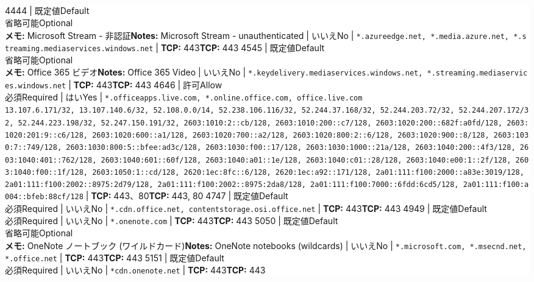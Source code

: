 <span data-ttu-id="b7ee5-313">44</span><span class="sxs-lookup"><span data-stu-id="b7ee5-313">44</span></span> | <span data-ttu-id="b7ee5-314">既定値</span><span class="sxs-lookup"><span data-stu-id="b7ee5-314">Default</span></span><BR><span data-ttu-id="b7ee5-315">省略可能</span><span class="sxs-lookup"><span data-stu-id="b7ee5-315">Optional</span></span><BR><span data-ttu-id="b7ee5-316">**メモ:** Microsoft Stream - 非認証</span><span class="sxs-lookup"><span data-stu-id="b7ee5-316">**Notes:** Microsoft Stream - unauthenticated</span></span> | <span data-ttu-id="b7ee5-317">いいえ</span><span class="sxs-lookup"><span data-stu-id="b7ee5-317">No</span></span> | `*.azureedge.net, *.media.azure.net, *.streaming.mediaservices.windows.net` | <span data-ttu-id="b7ee5-318">**TCP:** 443</span><span class="sxs-lookup"><span data-stu-id="b7ee5-318">**TCP:** 443</span></span>
<span data-ttu-id="b7ee5-319">45</span><span class="sxs-lookup"><span data-stu-id="b7ee5-319">45</span></span> | <span data-ttu-id="b7ee5-320">既定値</span><span class="sxs-lookup"><span data-stu-id="b7ee5-320">Default</span></span><BR><span data-ttu-id="b7ee5-321">省略可能</span><span class="sxs-lookup"><span data-stu-id="b7ee5-321">Optional</span></span><BR><span data-ttu-id="b7ee5-322">**メモ:** Office 365 ビデオ</span><span class="sxs-lookup"><span data-stu-id="b7ee5-322">**Notes:** Office 365 Video</span></span> | <span data-ttu-id="b7ee5-323">いいえ</span><span class="sxs-lookup"><span data-stu-id="b7ee5-323">No</span></span> | `*.keydelivery.mediaservices.windows.net, *.streaming.mediaservices.windows.net` | <span data-ttu-id="b7ee5-324">**TCP:** 443</span><span class="sxs-lookup"><span data-stu-id="b7ee5-324">**TCP:** 443</span></span>
<span data-ttu-id="b7ee5-325">46</span><span class="sxs-lookup"><span data-stu-id="b7ee5-325">46</span></span> | <span data-ttu-id="b7ee5-326">許可</span><span class="sxs-lookup"><span data-stu-id="b7ee5-326">Allow</span></span><BR><span data-ttu-id="b7ee5-327">必須</span><span class="sxs-lookup"><span data-stu-id="b7ee5-327">Required</span></span> | <span data-ttu-id="b7ee5-328">はい</span><span class="sxs-lookup"><span data-stu-id="b7ee5-328">Yes</span></span> | `*.officeapps.live.com, *.online.office.com, office.live.com`<BR>`13.107.6.171/32, 13.107.140.6/32, 52.108.0.0/14, 52.238.106.116/32, 52.244.37.168/32, 52.244.203.72/32, 52.244.207.172/32, 52.244.223.198/32, 52.247.150.191/32, 2603:1010:2::cb/128, 2603:1010:200::c7/128, 2603:1020:200::682f:a0fd/128, 2603:1020:201:9::c6/128, 2603:1020:600::a1/128, 2603:1020:700::a2/128, 2603:1020:800:2::6/128, 2603:1020:900::8/128, 2603:1030:7::749/128, 2603:1030:800:5::bfee:ad3c/128, 2603:1030:f00::17/128, 2603:1030:1000::21a/128, 2603:1040:200::4f3/128, 2603:1040:401::762/128, 2603:1040:601::60f/128, 2603:1040:a01::1e/128, 2603:1040:c01::28/128, 2603:1040:e00:1::2f/128, 2603:1040:f00::1f/128, 2603:1050:1::cd/128, 2620:1ec:8fc::6/128, 2620:1ec:a92::171/128, 2a01:111:f100:2000::a83e:3019/128, 2a01:111:f100:2002::8975:2d79/128, 2a01:111:f100:2002::8975:2da8/128, 2a01:111:f100:7000::6fdd:6cd5/128, 2a01:111:f100:a004::bfeb:88cf/128` | <span data-ttu-id="b7ee5-329">**TCP:** 443、80</span><span class="sxs-lookup"><span data-stu-id="b7ee5-329">**TCP:** 443, 80</span></span>
<span data-ttu-id="b7ee5-330">47</span><span class="sxs-lookup"><span data-stu-id="b7ee5-330">47</span></span> | <span data-ttu-id="b7ee5-331">既定値</span><span class="sxs-lookup"><span data-stu-id="b7ee5-331">Default</span></span><BR><span data-ttu-id="b7ee5-332">必須</span><span class="sxs-lookup"><span data-stu-id="b7ee5-332">Required</span></span> | <span data-ttu-id="b7ee5-333">いいえ</span><span class="sxs-lookup"><span data-stu-id="b7ee5-333">No</span></span> | `*.cdn.office.net, contentstorage.osi.office.net` | <span data-ttu-id="b7ee5-334">**TCP:** 443</span><span class="sxs-lookup"><span data-stu-id="b7ee5-334">**TCP:** 443</span></span>
<span data-ttu-id="b7ee5-335">49</span><span class="sxs-lookup"><span data-stu-id="b7ee5-335">49</span></span> | <span data-ttu-id="b7ee5-336">既定値</span><span class="sxs-lookup"><span data-stu-id="b7ee5-336">Default</span></span><BR><span data-ttu-id="b7ee5-337">必須</span><span class="sxs-lookup"><span data-stu-id="b7ee5-337">Required</span></span> | <span data-ttu-id="b7ee5-338">いいえ</span><span class="sxs-lookup"><span data-stu-id="b7ee5-338">No</span></span> | `*.onenote.com` | <span data-ttu-id="b7ee5-339">**TCP:** 443</span><span class="sxs-lookup"><span data-stu-id="b7ee5-339">**TCP:** 443</span></span>
<span data-ttu-id="b7ee5-340">50</span><span class="sxs-lookup"><span data-stu-id="b7ee5-340">50</span></span> | <span data-ttu-id="b7ee5-341">既定値</span><span class="sxs-lookup"><span data-stu-id="b7ee5-341">Default</span></span><BR><span data-ttu-id="b7ee5-342">省略可能</span><span class="sxs-lookup"><span data-stu-id="b7ee5-342">Optional</span></span><BR><span data-ttu-id="b7ee5-343">**メモ:** OneNote ノートブック (ワイルドカード)</span><span class="sxs-lookup"><span data-stu-id="b7ee5-343">**Notes:** OneNote notebooks (wildcards)</span></span> | <span data-ttu-id="b7ee5-344">いいえ</span><span class="sxs-lookup"><span data-stu-id="b7ee5-344">No</span></span> | `*.microsoft.com, *.msecnd.net, *.office.net` | <span data-ttu-id="b7ee5-345">**TCP:** 443</span><span class="sxs-lookup"><span data-stu-id="b7ee5-345">**TCP:** 443</span></span>
<span data-ttu-id="b7ee5-346">51</span><span class="sxs-lookup"><span data-stu-id="b7ee5-346">51</span></span> | <span data-ttu-id="b7ee5-347">既定値</span><span class="sxs-lookup"><span data-stu-id="b7ee5-347">Default</span></span><BR><span data-ttu-id="b7ee5-348">必須</span><span class="sxs-lookup"><span data-stu-id="b7ee5-348">Required</span></span> | <span data-ttu-id="b7ee5-349">いいえ</span><span class="sxs-lookup"><span data-stu-id="b7ee5-349">No</span></span> | `*cdn.onenote.net` | <span data-ttu-id="b7ee5-350">**TCP:** 443</span><span class="sxs-lookup"><span data-stu-id="b7ee5-350">**TCP:** 443</span></span>
